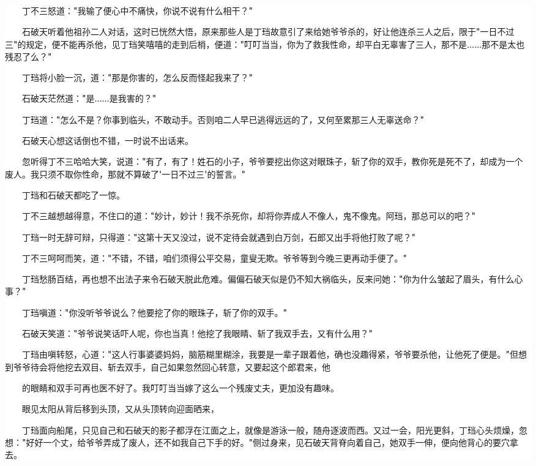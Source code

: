 　　丁不三怒道："我输了便心中不痛快，你说不说有什么相干？"

　　石破天听着他祖孙二人对话，这时已恍然大悟，原来那些人是丁珰故意引了来给她爷爷杀的，好让他连杀三人之后，限于"一日不过三"的规定，便不能再杀他，见丁珰笑嘻嘻的走到后梢，便道："叮叮当当，你为了救我性命，却平白无辜害了三人，那不是……那不是太也残忍了么？"

　　丁珰将小脸一沉，道："那是你害的，怎么反而怪起我来了？"

　　石破天茫然道："是……是我害的？"

　　丁珰道："怎么不是？你事到临头，不敢动手。否则咱二人早已逃得远远的了，又何至累那三人无辜送命？"

　　石破天心想这话倒也不错，一时说不出话来。

　　忽听得丁不三哈哈大笑，说道："有了，有了！姓石的小子，爷爷要挖出你这对眼珠子，斩了你的双手，教你死是死不了，却成为一个废人。我只须不取你性命，那就不算破了'一日不过三'的誓言。"

　　丁珰和石破天都吃了一惊。

　　丁不三越想越得意，不住口的道："妙计，妙计！我不杀死你，却将你弄成人不像人，鬼不像鬼。阿珰，那总可以的吧？"

　　丁珰一时无辞可辩，只得道："这第十天又没过，说不定待会就遇到白万剑，石郎又出手将他打败了呢？"

　　丁不三呵呵而笑，道："不错，不错，咱们须得公平交易，童叟无欺。爷爷等到今晚三更再动手便了。"

　　丁珰愁肠百结，再也想不出法子来令石破天脱此危难。偏偏石破天似是仍不知大祸临头，反来问她："你为什么皱起了眉头，有什么心事？"

　　丁珰嗔道："你没听爷爷说么？他要挖了你的眼珠子，斩了你的双手。"

　　石破天笑道："爷爷说笑话吓人呢，你也当真！他挖了我眼睛、斩了我双手去，又有什么用？"

　　丁珰由嗔转怒，心道："这人行事婆婆妈妈，脑筋糊里糊涂，我要是一辈子跟着他，确也没趣得紧，爷爷要杀他，让他死了便是。"但想到爷爷待会将他挖去双目、斩去双手，自己如果忽然回心转意，又要起这个郎君来，他

　　的眼睛和双手可再也医不好了。我叮叮当当嫁了这么一个残废丈夫，更加没有趣味。

　　眼见太阳从背后移到头顶，又从头顶转向迎面晒来，

　　丁珰面向船尾，只见自己和石破天的影子都浮在江面之上，就像是游泳一般，随舟逐波而西。又过一会，阳光更斜，丁珰心头烦燥，忽想："好好一个丈，给爷爷弄成了废人，还不如我自己下手的好。"侧过身来，见石破天背脊向着自己，她双手一伸，便向他背心的要穴拿去。